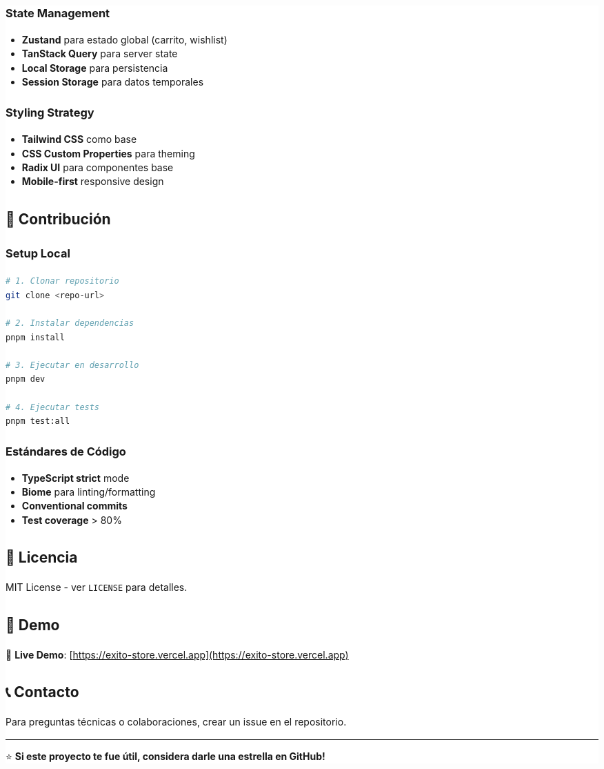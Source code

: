 ### State Management
- **Zustand** para estado global (carrito, wishlist)
- **TanStack Query** para server state
- **Local Storage** para persistencia
- **Session Storage** para datos temporales

### Styling Strategy
- **Tailwind CSS** como base
- **CSS Custom Properties** para theming
- **Radix UI** para componentes base
- **Mobile-first** responsive design

## 🤝 Contribución

### Setup Local
```bash
# 1. Clonar repositorio
git clone <repo-url>

# 2. Instalar dependencias
pnpm install

# 3. Ejecutar en desarrollo
pnpm dev

# 4. Ejecutar tests
pnpm test:all
```

### Estándares de Código
- **TypeScript strict** mode
- **Biome** para linting/formatting
- **Conventional commits**
- **Test coverage** > 80%

## 📄 Licencia

MIT License - ver `LICENSE` para detalles.

## 🎉 Demo

🔗 **Live Demo**: [https://exito-store.vercel.app](https://exito-store.vercel.app)

## 📞 Contacto

Para preguntas técnicas o colaboraciones, crear un issue en el repositorio.

---

⭐ **Si este proyecto te fue útil, considera darle una estrella en GitHub!**
